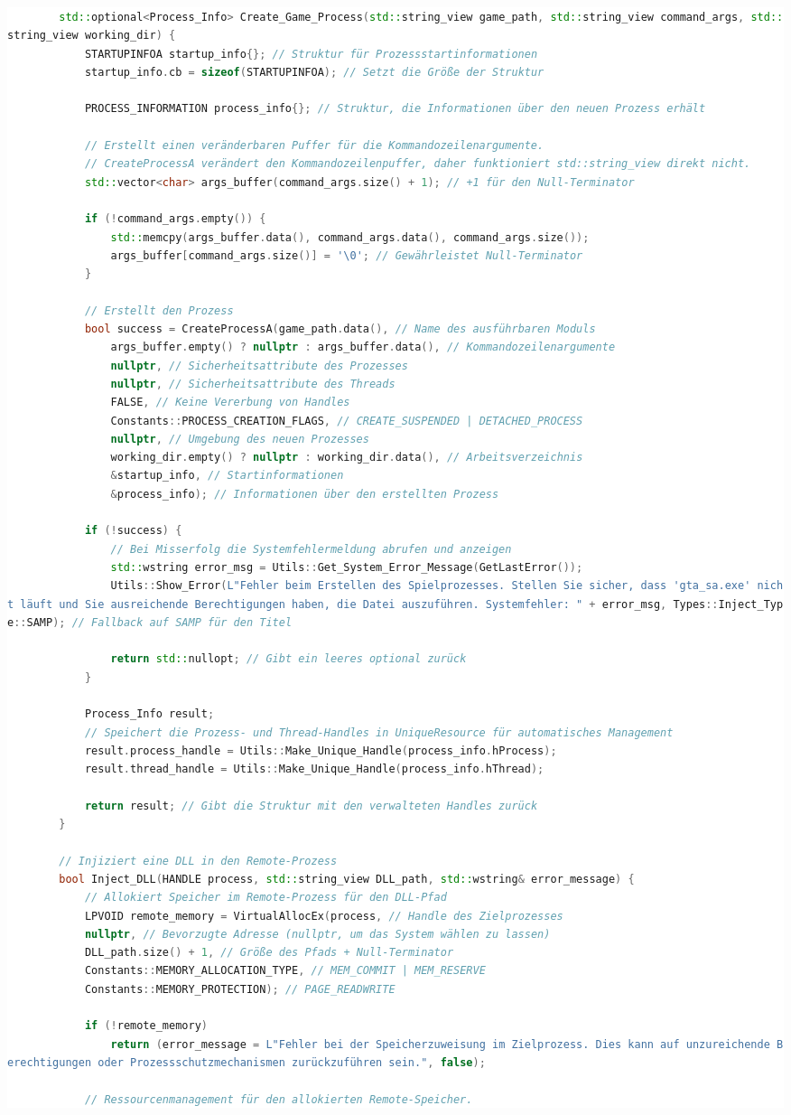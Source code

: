 ```cpp
        std::optional<Process_Info> Create_Game_Process(std::string_view game_path, std::string_view command_args, std::string_view working_dir) {
            STARTUPINFOA startup_info{}; // Struktur für Prozessstartinformationen
            startup_info.cb = sizeof(STARTUPINFOA); // Setzt die Größe der Struktur

            PROCESS_INFORMATION process_info{}; // Struktur, die Informationen über den neuen Prozess erhält

            // Erstellt einen veränderbaren Puffer für die Kommandozeilenargumente.
            // CreateProcessA verändert den Kommandozeilenpuffer, daher funktioniert std::string_view direkt nicht.
            std::vector<char> args_buffer(command_args.size() + 1); // +1 für den Null-Terminator

            if (!command_args.empty()) {
                std::memcpy(args_buffer.data(), command_args.data(), command_args.size());
                args_buffer[command_args.size()] = '\0'; // Gewährleistet Null-Terminator
            }

            // Erstellt den Prozess
            bool success = CreateProcessA(game_path.data(), // Name des ausführbaren Moduls
                args_buffer.empty() ? nullptr : args_buffer.data(), // Kommandozeilenargumente
                nullptr, // Sicherheitsattribute des Prozesses
                nullptr, // Sicherheitsattribute des Threads
                FALSE, // Keine Vererbung von Handles
                Constants::PROCESS_CREATION_FLAGS, // CREATE_SUSPENDED | DETACHED_PROCESS
                nullptr, // Umgebung des neuen Prozesses
                working_dir.empty() ? nullptr : working_dir.data(), // Arbeitsverzeichnis
                &startup_info, // Startinformationen
                &process_info); // Informationen über den erstellten Prozess

            if (!success) {
                // Bei Misserfolg die Systemfehlermeldung abrufen und anzeigen
                std::wstring error_msg = Utils::Get_System_Error_Message(GetLastError());
                Utils::Show_Error(L"Fehler beim Erstellen des Spielprozesses. Stellen Sie sicher, dass 'gta_sa.exe' nicht läuft und Sie ausreichende Berechtigungen haben, die Datei auszuführen. Systemfehler: " + error_msg, Types::Inject_Type::SAMP); // Fallback auf SAMP für den Titel
                
                return std::nullopt; // Gibt ein leeres optional zurück
            }

            Process_Info result;
            // Speichert die Prozess- und Thread-Handles in UniqueResource für automatisches Management
            result.process_handle = Utils::Make_Unique_Handle(process_info.hProcess);
            result.thread_handle = Utils::Make_Unique_Handle(process_info.hThread);

            return result; // Gibt die Struktur mit den verwalteten Handles zurück
        }

        // Injiziert eine DLL in den Remote-Prozess
        bool Inject_DLL(HANDLE process, std::string_view DLL_path, std::wstring& error_message) {
            // Allokiert Speicher im Remote-Prozess für den DLL-Pfad
            LPVOID remote_memory = VirtualAllocEx(process, // Handle des Zielprozesses
            nullptr, // Bevorzugte Adresse (nullptr, um das System wählen zu lassen)
            DLL_path.size() + 1, // Größe des Pfads + Null-Terminator
            Constants::MEMORY_ALLOCATION_TYPE, // MEM_COMMIT | MEM_RESERVE
            Constants::MEMORY_PROTECTION); // PAGE_READWRITE

            if (!remote_memory)
                return (error_message = L"Fehler bei der Speicherzuweisung im Zielprozess. Dies kann auf unzureichende Berechtigungen oder Prozessschutzmechanismen zurückzuführen sein.", false);

            // Ressourcenmanagement für den allokierten Remote-Speicher.
```